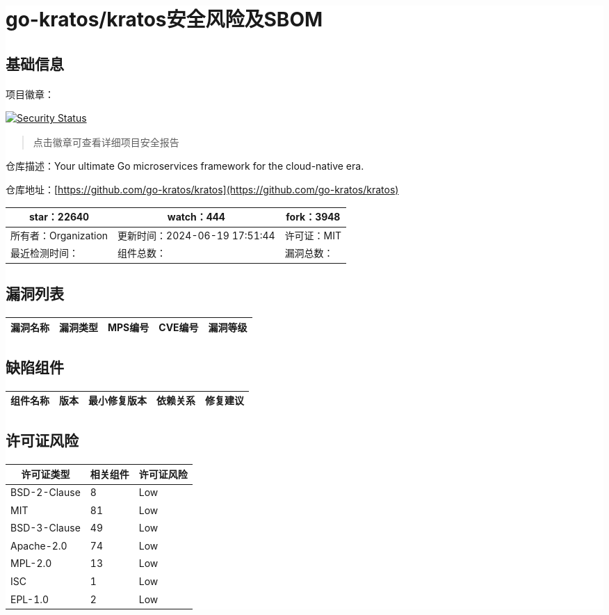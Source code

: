 # go-kratos/kratos安全风险及SBOM

## 基础信息

项目徽章：

[![Security Status](https://www.murphysec.com/platform3/v31/badge/1803854685873737728.svg)](https://www.murphysec.com/console/report/1696585618368061440/1803854685873737728)

> 点击徽章可查看详细项目安全报告

仓库描述：Your ultimate Go microservices framework for the cloud-native era.

仓库地址：[https://github.com/go-kratos/kratos](https://github.com/go-kratos/kratos)

| star：22640 | watch：444 | fork：3948 |
| ----------- | -------------- | ------------ |
| 所有者：Organization | 更新时间：2024-06-19 17:51:44 | 许可证：MIT |
| 最近检测时间： | 组件总数： | 漏洞总数： |




## 漏洞列表

| 漏洞名称 | 漏洞类型 | MPS编号 | CVE编号 | 漏洞等级 |
| ------- | ------ | ------- | ------ | ----- |





## 缺陷组件

| 组件名称 | 版本 | 最小修复版本 | 依赖关系 | 修复建议 |
| -------- | ---- | ------------ | -------- | -------- |





## 许可证风险

| 许可证类型 | 相关组件 | 许可证风险 |
| ---------- | -------- | ---------- |
|BSD-2-Clause|8|Low|
|MIT|81|Low|
|BSD-3-Clause|49|Low|
|Apache-2.0|74|Low|
|MPL-2.0|13|Low|
|ISC|1|Low|
|EPL-1.0|2|Low|
